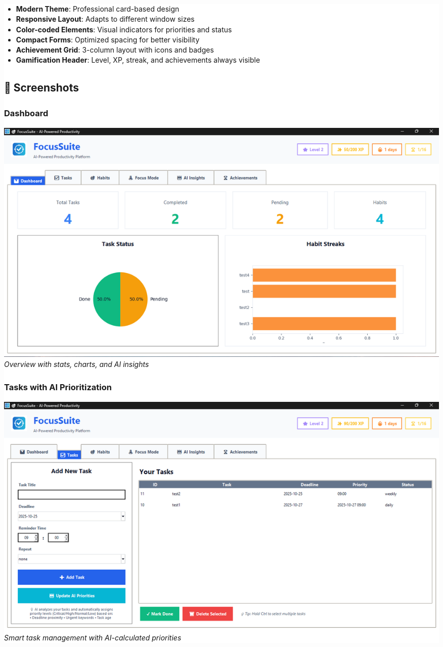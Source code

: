 - **Modern Theme**: Professional card-based design
- **Responsive Layout**: Adapts to different window sizes
- **Color-coded Elements**: Visual indicators for priorities and status
- **Compact Forms**: Optimized spacing for better visibility
- **Achievement Grid**: 3-column layout with icons and badges
- **Gamification Header**: Level, XP, streak, and achievements always visible

## 📸 Screenshots

### Dashboard
![Dashboard](docs/dashboard.png)
*Overview with stats, charts, and AI insights*

### Tasks with AI Prioritization
![Tasks](docs/tasks.png)
*Smart task management with AI-calculated priorities*
